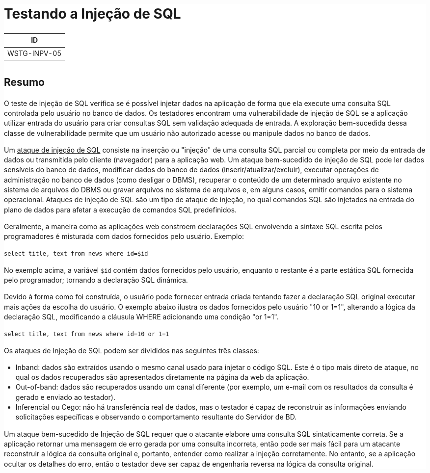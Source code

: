 # Testando a Injeção de SQL

|ID          |
|------------|
|WSTG-INPV-05|

## Resumo

O teste de injeção de SQL verifica se é possível injetar dados na aplicação de forma que ela execute uma consulta SQL controlada pelo usuário no banco de dados. Os testadores encontram uma vulnerabilidade de injeção de SQL se a aplicação utilizar entrada do usuário para criar consultas SQL sem validação adequada de entrada. A exploração bem-sucedida dessa classe de vulnerabilidade permite que um usuário não autorizado acesse ou manipule dados no banco de dados.

Um [ataque de injeção de SQL](https://owasp.org/www-community/attacks/SQL_Injection) consiste na inserção ou "injeção" de uma consulta SQL parcial ou completa por meio da entrada de dados ou transmitida pelo cliente (navegador) para a aplicação web. Um ataque bem-sucedido de injeção de SQL pode ler dados sensíveis do banco de dados, modificar dados do banco de dados (inserir/atualizar/excluir), executar operações de administração no banco de dados (como desligar o DBMS), recuperar o conteúdo de um determinado arquivo existente no sistema de arquivos do DBMS ou gravar arquivos no sistema de arquivos e, em alguns casos, emitir comandos para o sistema operacional. Ataques de injeção de SQL são um tipo de ataque de injeção, no qual comandos SQL são injetados na entrada do plano de dados para afetar a execução de comandos SQL predefinidos.

Geralmente, a maneira como as aplicações web constroem declarações SQL envolvendo a sintaxe SQL escrita pelos programadores é misturada com dados fornecidos pelo usuário. Exemplo:

`select title, text from news where id=$id`

No exemplo acima, a variável `$id` contém dados fornecidos pelo usuário, enquanto o restante é a parte estática SQL fornecida pelo programador; tornando a declaração SQL dinâmica.

Devido à forma como foi construída, o usuário pode fornecer entrada criada tentando fazer a declaração SQL original executar mais ações da escolha do usuário. O exemplo abaixo ilustra os dados fornecidos pelo usuário "10 or 1=1", alterando a lógica da declaração SQL, modificando a cláusula WHERE adicionando uma condição "or 1=1".

`select title, text from news where id=10 or 1=1`

Os ataques de Injeção de SQL podem ser divididos nas seguintes três classes:

- Inband: dados são extraídos usando o mesmo canal usado para injetar o código SQL. Este é o tipo mais direto de ataque, no qual os dados recuperados são apresentados diretamente na página da web da aplicação.
- Out-of-band: dados são recuperados usando um canal diferente (por exemplo, um e-mail com os resultados da consulta é gerado e enviado ao testador).
- Inferencial ou Cego: não há transferência real de dados, mas o testador é capaz de reconstruir as informações enviando solicitações específicas e observando o comportamento resultante do Servidor de BD.

Um ataque bem-sucedido de Injeção de SQL requer que o atacante elabore uma consulta SQL sintaticamente correta. Se a aplicação retornar uma mensagem de erro gerada por uma consulta incorreta, então pode ser mais fácil para um atacante reconstruir a lógica da consulta original e, portanto, entender como realizar a injeção corretamente. No entanto, se a aplicação ocultar os detalhes do erro, então o testador deve ser capaz de engenharia reversa na lógica da consulta original.

